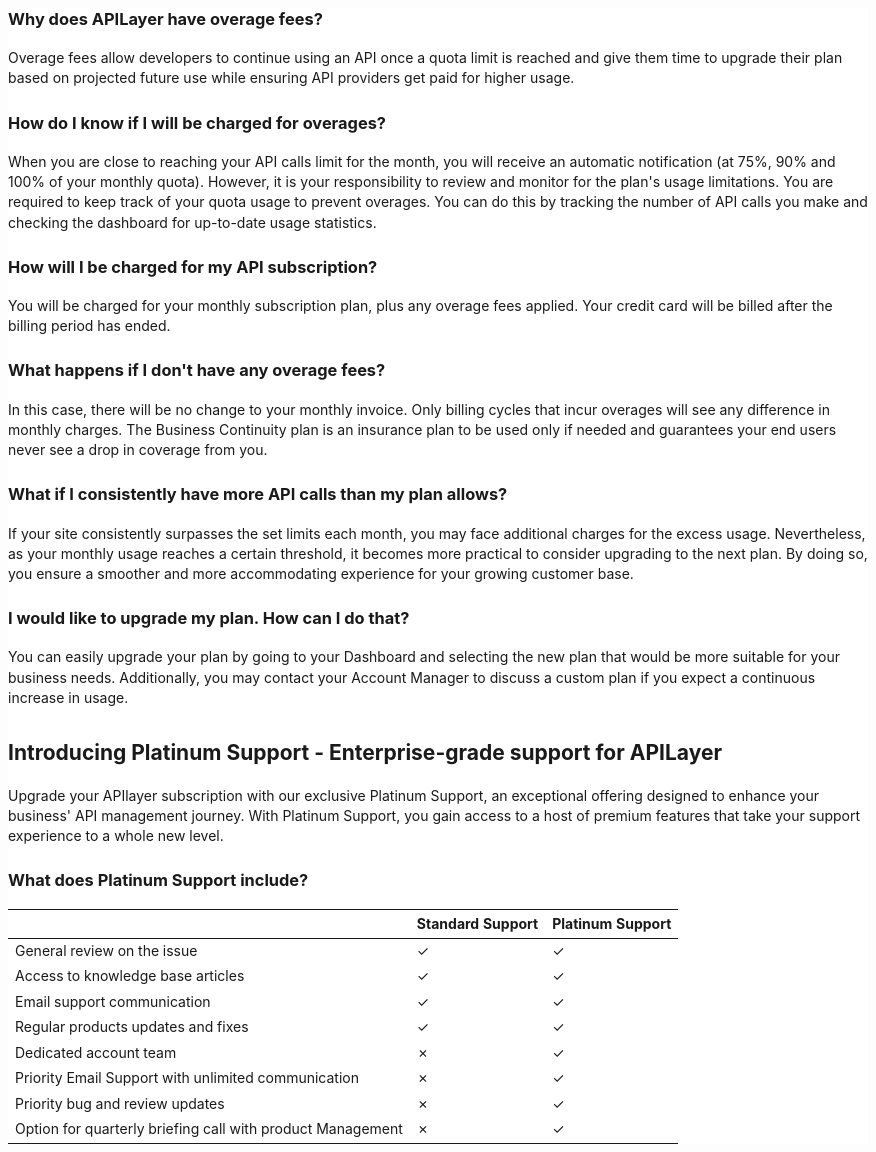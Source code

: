 ### Why does APILayer have overage fees?

Overage fees allow developers to continue using an API once a quota limit is reached and give them time to upgrade their plan based on projected future use while ensuring API providers get paid for higher usage.

### How do I know if I will be charged for overages?

When you are close to reaching your API calls limit for the month, you will receive an automatic notification (at 75%, 90% and 100% of your monthly quota). However, it is your responsibility to review and monitor for the plan's usage limitations. You are required to keep track of your quota usage to prevent overages. You can do this by tracking the number of API calls you make and checking the dashboard for up-to-date usage statistics.

### How will I be charged for my API subscription?

You will be charged for your monthly subscription plan, plus any overage fees applied. Your credit card will be billed after the billing period has ended.

### What happens if I don't have any overage fees?

In this case, there will be no change to your monthly invoice. Only billing cycles that incur overages will see any difference in monthly charges. The Business Continuity plan is an insurance plan to be used only if needed and guarantees your end users never see a drop in coverage from you.

### What if I consistently have more API calls than my plan allows?

If your site consistently surpasses the set limits each month, you may face additional charges for the excess usage. Nevertheless, as your monthly usage reaches a certain threshold, it becomes more practical to consider upgrading to the next plan. By doing so, you ensure a smoother and more accommodating experience for your growing customer base.

### I would like to upgrade my plan. How can I do that?

You can easily upgrade your plan by going to your Dashboard and selecting the new plan that would be more suitable for your business needs. Additionally, you may contact your Account Manager to discuss a custom plan if you expect a continuous increase in usage.

## Introducing Platinum Support - Enterprise-grade support for APILayer

Upgrade your APIlayer subscription with our exclusive Platinum Support, an exceptional offering designed to enhance your business' API management journey. With Platinum Support, you gain access to a host of premium features that take your support experience to a whole new level.

### What does Platinum Support include?

|  | Standard Support | Platinum Support |
| --- | --- | --- |
| General review on the issue | ✓ | ✓ |
| Access to knowledge base articles | ✓ | ✓ |
| Email support communication | ✓ | ✓ |
| Regular products updates and fixes | ✓ | ✓ |
| Dedicated account team | ✗ | ✓ |
| Priority Email Support with unlimited communication | ✗ | ✓ |
| Priority bug and review updates | ✗ | ✓ |
| Option for quarterly briefing call with product Management | ✗ | ✓ |